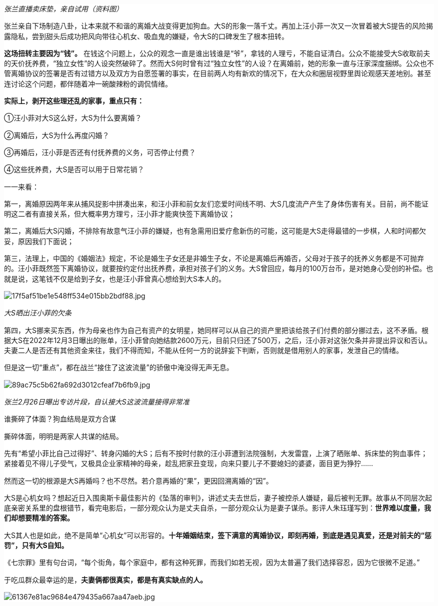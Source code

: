 _张兰直播卖床垫，亲自试用（资料图）_

张兰亲自下场制造八卦，让本来就不和谐的离婚大战变得更加狗血。大S的形象一落千丈。再加上汪小菲一次又一次冒着被大S提告的风险揭露隐私，尝到甜头后成功把风向带往心机女、吸血鬼的嫌疑，令大S的口碑发生了根本扭转。

**这场扭转主要因为“钱”。**
在钱这个问题上，公众的观念一直是谁出钱谁是“爷”，拿钱的人理亏，不能自证清白。公众不能接受大S收取前夫的天价抚养费，“独立女性”的人设突然破碎了。然而大S何时曾有过“独立女性”的人设？在离婚前，她的形象一直与汪家深度捆绑。公众也不管离婚协议的签署是否有过错方以及双方为自愿签署的事实，在目前两人均有新欢的情况下，在大众和圈层视野里舆论观感天差地别。甚至连讨论这个问题，都伴随着冲一碗酸辣粉的调侃情绪。

**实际上，剥开这些理还乱的家事，重点只有：**

①汪小菲对大S这么好，大S为什么要离婚？

②离婚后，大S为什么再度闪婚？

③再婚后，汪小菲是否还有付抚养费的义务，可否停止付费？

④这些抚养费，大S是否可以用于日常花销？

一一来看：

第一，离婚原因两年来从捕风捉影中拼凑出来，和汪小菲和前女友们恋爱时间线不明、大S几度流产产生了身体伤害有关。目前，尚不能证明这二者有直接关系，但大概率男方理亏，汪小菲才能爽快签下离婚协议；

第二，离婚后大S闪婚，不排除有故意气汪小菲的嫌疑，也有急需用旧爱疗愈新伤的可能，这可能是大S走得最错的一步棋，人和时间都欠妥，原因我们下面说；

第三，法理上，中国的《婚姻法》规定，不论是婚生子女还是非婚生子女，不论是离婚后再婚否，父母对于孩子的抚养义务都是不可抛弃的。汪小菲既然签下离婚协议，就要按约定付出抚养费，承担对孩子们的义务。大S曾回应，每月的100万台币，是对她身心受创的补偿。也就是说，这笔钱不仅是给到子女，也是汪小菲曾真心想给到大S本人的。

![17f5af51be1e548ff534e015bb2bdf88.jpg](https://raw.githubusercontent.com/qqhsx/qqnews_image/main/2024/02/27/大S，一次闪婚，终身免费宣传工具/17f5af51be1e548ff534e015bb2bdf88.jpg)

_大S晒出汪小菲的欠条_

第四，大S挪来买东西，作为母亲也作为自己有资产的女明星，她同样可以从自己的资产里把该给孩子们付费的部分挪过去，这不矛盾。根据大S在2022年12月3日曝出的账单，汪小菲曾向她结款2600万元，目前只归还了500万，之后，汪小菲对这张欠条并非提出异议和否认。夫妻二人是否还有其他资金来往，我们不得而知，不能从任何一方的说辞妄下判断，否则就是借用别人的家事，发泄自己的情绪。

但是这一切“重点”，都在战兰“接住了这波流量”的骄傲中淹没得无声无息。

![89ac75c5b62fa692d3012cfeaf7b6fb9.jpg](https://raw.githubusercontent.com/qqhsx/qqnews_image/main/2024/02/27/大S，一次闪婚，终身免费宣传工具/89ac75c5b62fa692d3012cfeaf7b6fb9.jpg)

_张兰2月26日曝出专访片段，自认接大S这波流量接得非常准_

谁撕碎了体面？狗血结局是双方合谋

撕碎体面，明明是两家人共谋的结局。

先有“希望小菲比自己过得好”、转身闪婚的大S；后有不按时付款的汪小菲遭到法院强制，大发雷霆，上演了晒账单、拆床垫的狗血事件；紧接着见不得儿子受气，又极具企业家精神的母亲，趁乱把家丑变现，向来只要儿子不要媳妇的婆婆，面目更为狰狞……

然而这一切的根源是大S再婚吗？也不尽然。若介意再婚的“果”，更因回溯离婚的“因”。

大S是心机女吗？想起近日入围奥斯卡最佳影片的《坠落的审判》，讲述丈夫去世后，妻子被控杀人嫌疑，最后被判无罪。故事从不同层次起底亲密关系里的盘根错节，看完电影后，一部分观众认为是丈夫自杀，一部分观众认为是妻子谋杀。影评人朱珏瑾写到：**世界难以度量，我们却想要精准的答案。**

大S其人也是如此，绝不是简单“心机女”可以形容的。**十年婚姻结束，签下满意的离婚协议，即刻再婚，到底是遇见真爱，还是对前夫的“惩罚”，只有大S自知。**

《七宗罪》里有句台词，“每个街角，每个家庭中，都有这种死罪，而我们如若无视，因为太普遍了我们选择容忍，因为它很微不足道。”

于吃瓜群众最幸运的是，**夫妻俩都很真实，都是有真实缺点的人。**

![61367e81ac9684e479435a667aa47aeb.jpg](https://raw.githubusercontent.com/qqhsx/qqnews_image/main/2024/02/27/大S，一次闪婚，终身免费宣传工具/61367e81ac9684e479435a667aa47aeb.jpg)
